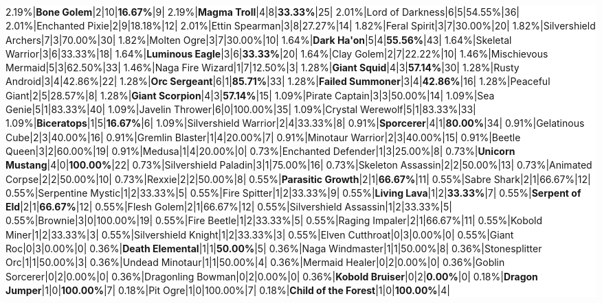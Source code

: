 2.19%|**Bone Golem**|2|10|**16.67%**|9|
2.19%|**Magma Troll**|4|8|**33.33%**|25|
2.01%|Lord of Darkness|6|5|54.55%|36|
2.01%|Enchanted Pixie|2|9|18.18%|12|
2.01%|Ettin Spearman|3|8|27.27%|14|
1.82%|Feral Spirit|3|7|30.00%|20|
1.82%|Silvershield Archers|7|3|70.00%|30|
1.82%|Molten Ogre|3|7|30.00%|10|
1.64%|**Dark Ha'on**|5|4|**55.56%**|43|
1.64%|Skeletal Warrior|3|6|33.33%|18|
1.64%|**Luminous Eagle**|3|6|**33.33%**|20|
1.64%|Clay Golem|2|7|22.22%|10|
1.46%|Mischievous Mermaid|5|3|62.50%|33|
1.46%|Naga Fire Wizard|1|7|12.50%|3|
1.28%|**Giant Squid**|4|3|**57.14%**|30|
1.28%|Rusty Android|3|4|42.86%|22|
1.28%|**Orc Sergeant**|6|1|**85.71%**|33|
1.28%|**Failed Summoner**|3|4|**42.86%**|16|
1.28%|Peaceful Giant|2|5|28.57%|8|
1.28%|**Giant Scorpion**|4|3|**57.14%**|15|
1.09%|Pirate Captain|3|3|50.00%|14|
1.09%|Sea Genie|5|1|83.33%|40|
1.09%|Javelin Thrower|6|0|100.00%|35|
1.09%|Crystal Werewolf|5|1|83.33%|33|
1.09%|**Biceratops**|1|5|**16.67%**|6|
1.09%|Silvershield Warrior|2|4|33.33%|8|
0.91%|**Sporcerer**|4|1|**80.00%**|34|
0.91%|Gelatinous Cube|2|3|40.00%|16|
0.91%|Gremlin Blaster|1|4|20.00%|7|
0.91%|Minotaur Warrior|2|3|40.00%|15|
0.91%|Beetle Queen|3|2|60.00%|19|
0.91%|Medusa|1|4|20.00%|0|
0.73%|Enchanted Defender|1|3|25.00%|8|
0.73%|**Unicorn Mustang**|4|0|**100.00%**|22|
0.73%|Silvershield Paladin|3|1|75.00%|16|
0.73%|Skeleton Assassin|2|2|50.00%|13|
0.73%|Animated Corpse|2|2|50.00%|10|
0.73%|Rexxie|2|2|50.00%|8|
0.55%|**Parasitic Growth**|2|1|**66.67%**|11|
0.55%|Sabre Shark|2|1|66.67%|12|
0.55%|Serpentine Mystic|1|2|33.33%|5|
0.55%|Fire Spitter|1|2|33.33%|9|
0.55%|**Living Lava**|1|2|**33.33%**|7|
0.55%|**Serpent of Eld**|2|1|**66.67%**|12|
0.55%|Flesh Golem|2|1|66.67%|12|
0.55%|Silvershield Assassin|1|2|33.33%|5|
0.55%|Brownie|3|0|100.00%|19|
0.55%|Fire Beetle|1|2|33.33%|5|
0.55%|Raging Impaler|2|1|66.67%|11|
0.55%|Kobold Miner|1|2|33.33%|3|
0.55%|Silvershield Knight|1|2|33.33%|3|
0.55%|Elven Cutthroat|0|3|0.00%|0|
0.55%|Giant Roc|0|3|0.00%|0|
0.36%|**Death Elemental**|1|1|**50.00%**|5|
0.36%|Naga Windmaster|1|1|50.00%|8|
0.36%|Stonesplitter Orc|1|1|50.00%|3|
0.36%|Undead Minotaur|1|1|50.00%|4|
0.36%|Mermaid Healer|0|2|0.00%|0|
0.36%|Goblin Sorcerer|0|2|0.00%|0|
0.36%|Dragonling Bowman|0|2|0.00%|0|
0.36%|**Kobold Bruiser**|0|2|**0.00%**|0|
0.18%|**Dragon Jumper**|1|0|**100.00%**|7|
0.18%|Pit Ogre|1|0|100.00%|7|
0.18%|**Child of the Forest**|1|0|**100.00%**|4|
